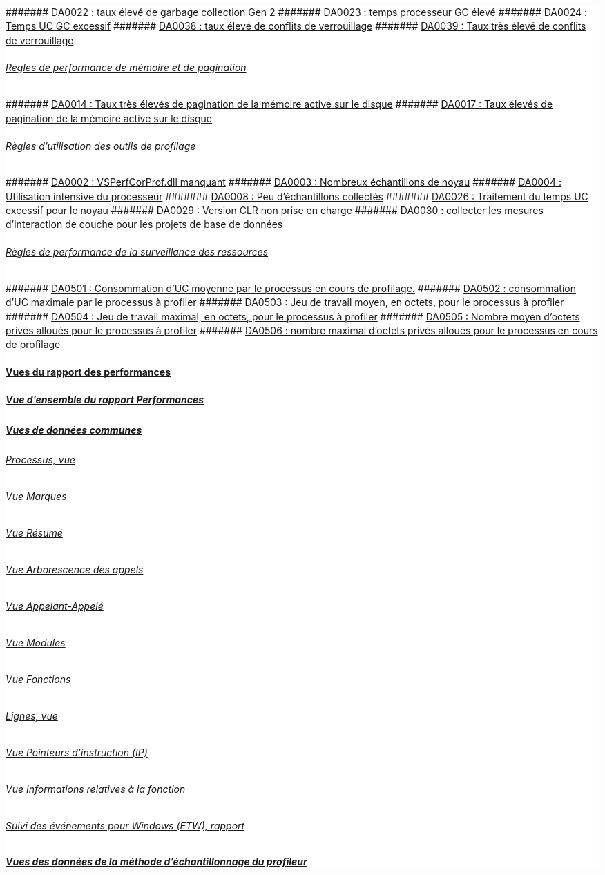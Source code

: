 ####### [DA0022 : taux élevé de garbage collection Gen 2](da0022-high-rate-of-gen-2-garbage-collections.md)
####### [DA0023 : temps processeur GC élevé](da0023-high-gc-cpu-time.md)
####### [DA0024 : Temps UC GC excessif](da0024-excessive-gc-cpu-time.md)
####### [DA0038 : taux élevé de conflits de verrouillage](da0038-high-rate-of-lock-contentions.md)
####### [DA0039 : Taux très élevé de conflits de verrouillage](da0039-very-high-rate-of-lock-contentions.md)
###### [Règles de performance de mémoire et de pagination](memory-and-paging-performance-rules.md)
####### [DA0014 : Taux très élevés de pagination de la mémoire active sur le disque](da0014-extremely-high-rates-of-paging-active-memory-to-disk.md)
####### [DA0017 : Taux élevés de pagination de la mémoire active sur le disque](da0017-high-rates-of-paging-active-memory-to-disk.md)
###### [Règles d’utilisation des outils de profilage](profiling-tools-usage-rules.md)
####### [DA0002 : VSPerfCorProf.dll manquant](da0002-vsperfcorprof-dll-is-missing.md)
####### [DA0003 : Nombreux échantillons de noyau](da0003-many-kernel-samples.md)
####### [DA0004 : Utilisation intensive du processeur](da0004-high-processor-usage.md)
####### [DA0008 : Peu d’échantillons collectés](da0008-few-samples-collected.md)
####### [DA0026 : Traitement du temps UC excessif pour le noyau](da0026-excessive-kernel-cpu-time-processing.md)
####### [DA0029 : Version CLR non prise en charge](da0029-unsupported-clr-version.md)
####### [DA0030 : collecter les mesures d’interaction de couche pour les projets de base de données](da0030-gather-tier-interaction-measurements-for-database-projects.md)
###### [Règles de performance de la surveillance des ressources](resource-monitoring-performance-rules.md)
####### [DA0501 : Consommation d’UC moyenne par le processus en cours de profilage.](da0501-average-cpu-consumption-by-the-process-being-profiled.md)
####### [DA0502 : consommation d’UC maximale par le processus à profiler](da0502-maximum-cpu-consumption-by-the-process-being-profiled.md)
####### [DA0503 : Jeu de travail moyen, en octets, pour le processus à profiler](da0503-average-working-set-in-bytes-for-the-process-being-profiled.md)
####### [DA0504 : Jeu de travail maximal, en octets, pour le processus à profiler](da0504-maximum-working-set-in-bytes-for-the-process-being-profiled.md)
####### [DA0505 : Nombre moyen d’octets privés alloués pour le processus à profiler](da0505-average-private-bytes-allocated-for-the-process-being-profiled.md)
####### [DA0506 : nombre maximal d’octets privés alloués pour le processus en cours de profilage](da0506-maximum-private-bytes-allocated-for-the-process-being-profiled.md)
#### [Vues du rapport des performances](performance-report-views.md)
##### [Vue d’ensemble du rapport Performances](performance-report-overview.md)
##### [Vues de données communes](common-data-views.md)
###### [Processus, vue](process-view.md)
###### [Vue Marques](marks-view.md)
###### [Vue Résumé](summary-view.md)
###### [Vue Arborescence des appels](call-tree-view.md)
###### [Vue Appelant-Appelé](caller-callee-view.md)
###### [Vue Modules](modules-view.md)
###### [Vue Fonctions](functions-view.md)
###### [Lignes, vue](lines-view.md)
###### [Vue Pointeurs d’instruction (IP)](instruction-pointers-ips-view.md)
###### [Vue Informations relatives à la fonction](function-details-view.md)
###### [Suivi des événements pour Windows (ETW), rapport](event-tracing-for-windows-etw-report.md)
##### [Vues des données de la méthode d’échantillonnage du profileur](profiler-sampling-method-data-views.md)
